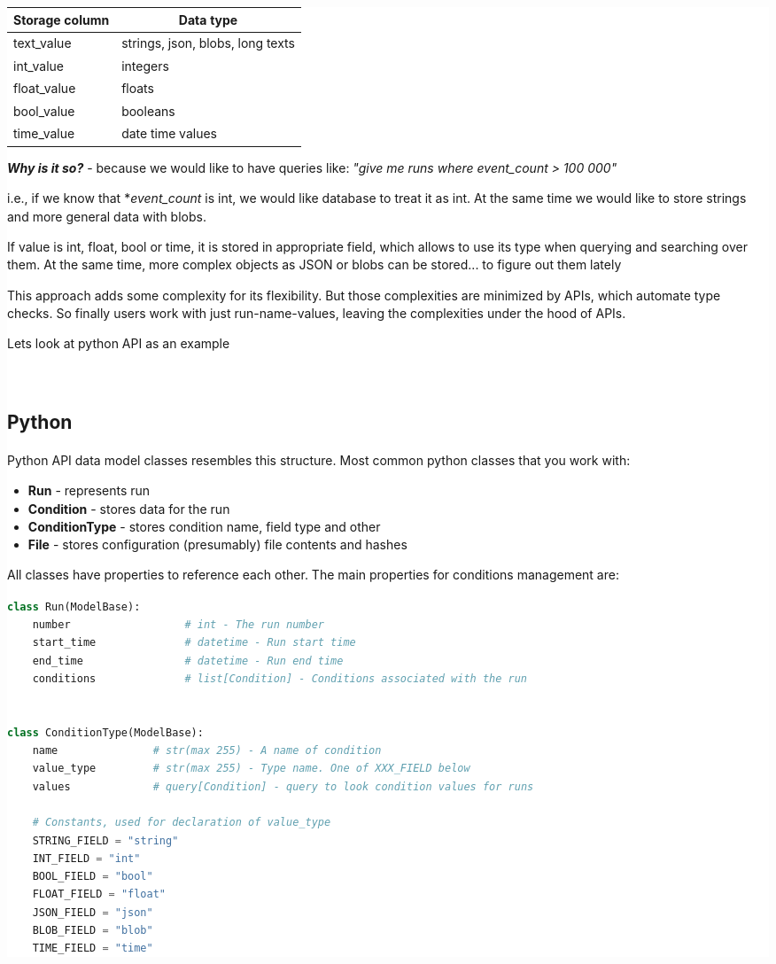 
| Storage column| Data type |
|---------------|------------|
|text_value     |strings, json, blobs, long texts |
|int_value      |integers  |
|float_value    |floats |
|bool_value     |booleans  |
|time_value     |date time values|

***Why is it so?*** - because we would like to have queries like: *"give me runs where event_count > 100 000"*

i.e., if we know that **event_count* is int, we would like database to treat it as int. At the same time we would like to store strings and more general data with blobs. 

If value is int, float, bool or time, it is stored in appropriate field, which allows to use its type when querying and searching over them. At the same time, more complex objects as JSON or blobs can be stored... to figure out them lately

This approach adds some complexity for its flexibility. But those complexities are minimized by APIs, which automate type checks. So finally users work with just run-name-values, leaving the complexities under the hood of APIs. 

Lets look at python API as an example


<br> 

## Python

Python API data model classes resembles this structure. Most common python classes that you work with:

* **Run** - represents run
* **Condition** - stores data for the run
* **ConditionType** - stores condition name, field type and other
* **File** - stores configuration (presumably) file contents and hashes



All classes have properties to reference each other. The main properties for conditions management are:

```python
class Run(ModelBase):
    number                  # int - The run number
    start_time              # datetime - Run start time
    end_time                # datetime - Run end time
    conditions              # list[Condition] - Conditions associated with the run


class ConditionType(ModelBase):
    name               # str(max 255) - A name of condition
    value_type         # str(max 255) - Type name. One of XXX_FIELD below
    values             # query[Condition] - query to look condition values for runs

    # Constants, used for declaration of value_type
    STRING_FIELD = "string"
    INT_FIELD = "int"
    BOOL_FIELD = "bool"
    FLOAT_FIELD = "float"
    JSON_FIELD = "json"
    BLOB_FIELD = "blob"
    TIME_FIELD = "time"


```